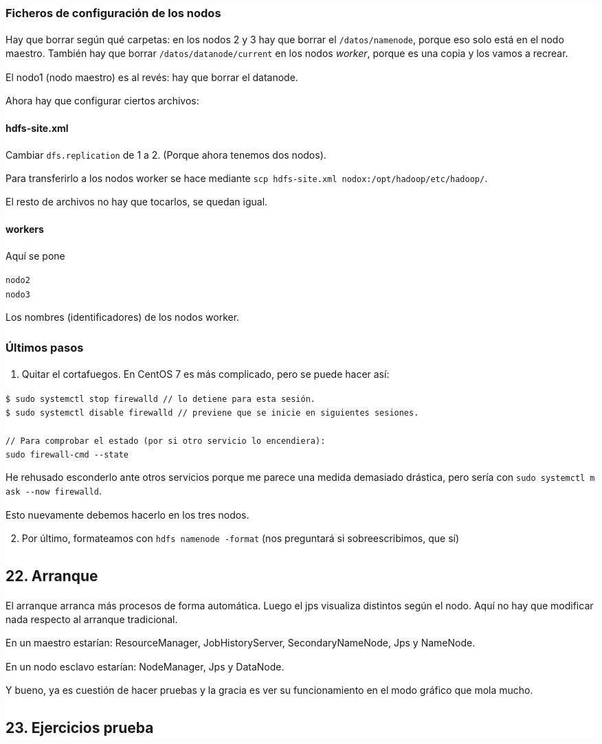 ### Ficheros de configuración de los nodos
Hay que borrar según qué carpetas: en los nodos 2 y 3 hay que borrar el `/datos/namenode`, porque eso solo está en el nodo maestro. También hay que borrar `/datos/datanode/current` en los nodos *worker*, porque es una copia y los vamos a recrear.

El nodo1 (nodo maestro) es al revés: hay que borrar el datanode.

Ahora hay que configurar ciertos archivos:

#### hdfs-site.xml
Cambiar `dfs.replication` de 1 a 2. (Porque ahora tenemos dos nodos).

Para transferirlo a los nodos worker se hace mediante `scp hdfs-site.xml nodox:/opt/hadoop/etc/hadoop/`.

El resto de archivos no hay que tocarlos, se quedan igual.

#### workers
Aquí se pone
```
nodo2
nodo3
```
Los nombres (identificadores) de los nodos worker.

### Últimos pasos
1. Quitar el cortafuegos. En CentOS 7 es más complicado, pero se puede hacer así:
```
$ sudo systemctl stop firewalld // lo detiene para esta sesión.
$ sudo systemctl disable firewalld // previene que se inicie en siguientes sesiones.

// Para comprobar el estado (por si otro servicio lo encendiera):
sudo firewall-cmd --state
```
He rehusado esconderlo ante otros servicios porque me parece una medida demasiado drástica, pero sería con `sudo systemctl mask --now firewalld`. 

Esto nuevamente debemos hacerlo en los tres nodos.

2. Por último, formateamos con `hdfs namenode -format` (nos preguntará si sobreescribimos, que sí)

## 22. Arranque
El arranque arranca más procesos de forma automática. Luego el jps visualiza distintos según el nodo. Aquí no hay que modificar nada respecto al arranque tradicional.

En un maestro estarían: ResourceManager, JobHistoryServer, SecondaryNameNode, Jps y NameNode.

En un nodo esclavo estarían: NodeManager, Jps y DataNode.

Y bueno, ya es cuestión de hacer pruebas y la gracia es ver su funcionamiento en el modo gráfico que mola mucho.

## 23. Ejercicios prueba
